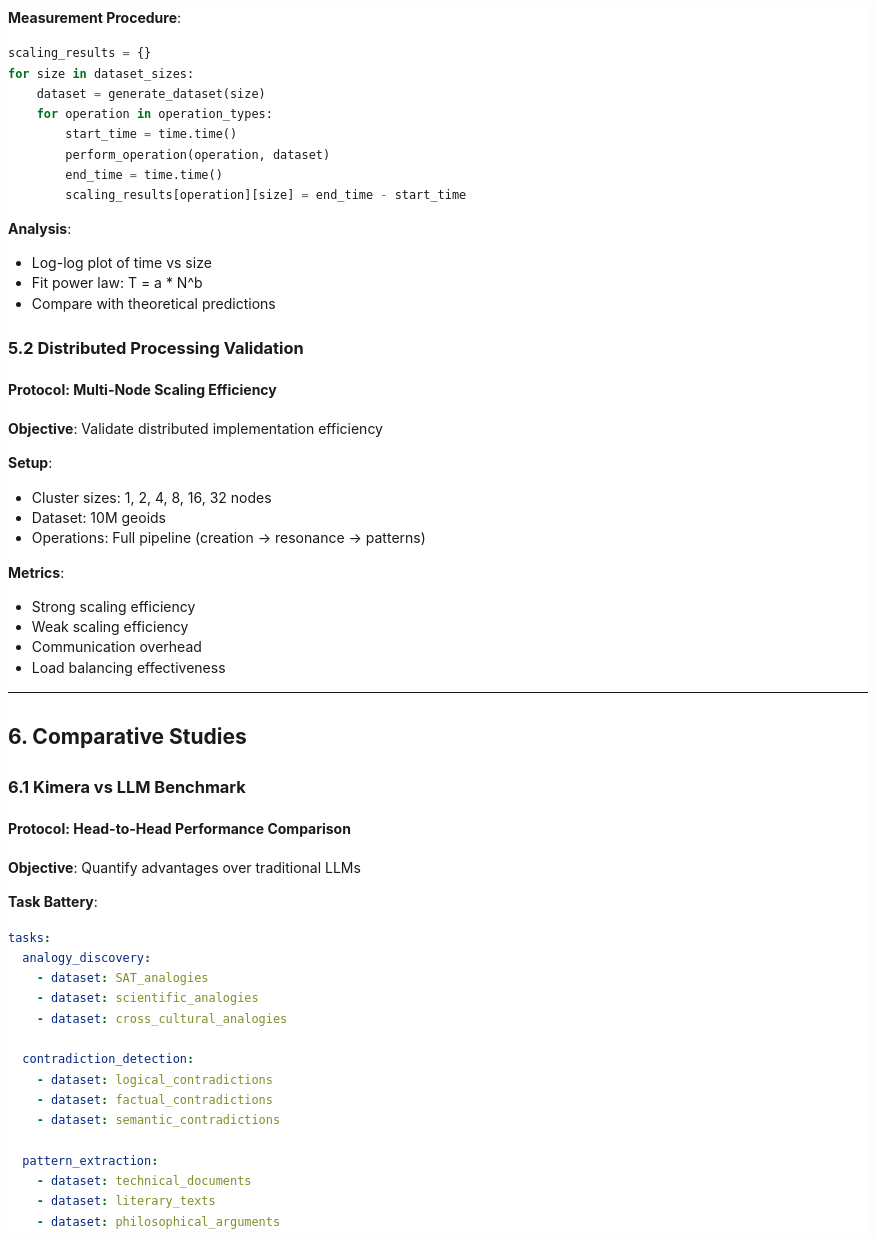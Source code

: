 **Measurement Procedure**:
```python
scaling_results = {}
for size in dataset_sizes:
    dataset = generate_dataset(size)
    for operation in operation_types:
        start_time = time.time()
        perform_operation(operation, dataset)
        end_time = time.time()
        scaling_results[operation][size] = end_time - start_time
```

**Analysis**:
- Log-log plot of time vs size
- Fit power law: T = a * N^b
- Compare with theoretical predictions

### 5.2 Distributed Processing Validation

#### Protocol: Multi-Node Scaling Efficiency
**Objective**: Validate distributed implementation efficiency

**Setup**:
- Cluster sizes: 1, 2, 4, 8, 16, 32 nodes
- Dataset: 10M geoids
- Operations: Full pipeline (creation → resonance → patterns)

**Metrics**:
- Strong scaling efficiency
- Weak scaling efficiency
- Communication overhead
- Load balancing effectiveness

---

## 6. Comparative Studies

### 6.1 Kimera vs LLM Benchmark

#### Protocol: Head-to-Head Performance Comparison
**Objective**: Quantify advantages over traditional LLMs

**Task Battery**:
```yaml
tasks:
  analogy_discovery:
    - dataset: SAT_analogies
    - dataset: scientific_analogies
    - dataset: cross_cultural_analogies
    
  contradiction_detection:
    - dataset: logical_contradictions
    - dataset: factual_contradictions
    - dataset: semantic_contradictions
    
  pattern_extraction:
    - dataset: technical_documents
    - dataset: literary_texts
    - dataset: philosophical_arguments
```
